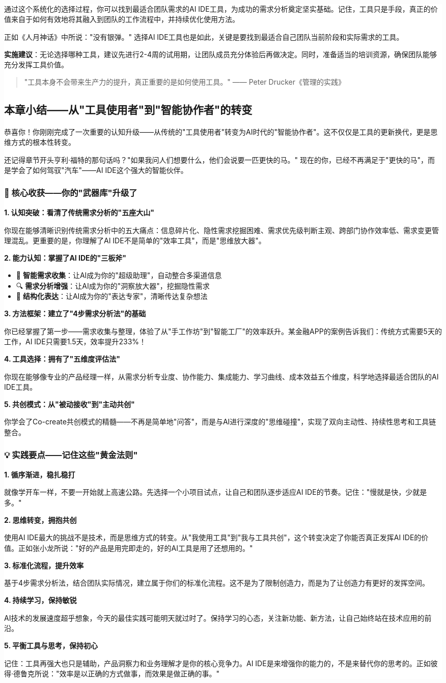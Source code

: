 通过这个系统化的选择过程，你可以找到最适合团队需求的AI IDE工具，为成功的需求分析奠定坚实基础。记住，工具只是手段，真正的价值来自于如何有效地将其融入到团队的工作流程中，并持续优化使用方法。

正如《人月神话》中所说："没有银弹。" 选择AI IDE工具也是如此，关键是要找到最适合自己团队当前阶段和实际需求的工具。

**实施建议**：无论选择哪种工具，建议先进行2-4周的试用期，让团队成员充分体验后再做决定。同时，准备适当的培训资源，确保团队能够充分发挥工具价值。

> "工具本身不会带来生产力的提升，真正重要的是如何使用工具。" —— Peter Drucker《管理的实践》

## 本章小结——从"工具使用者"到"智能协作者"的转变

恭喜你！你刚刚完成了一次重要的认知升级——从传统的"工具使用者"转变为AI时代的"智能协作者"。这不仅仅是工具的更新换代，更是思维方式的根本性转变。

还记得章节开头亨利·福特的那句话吗？"如果我问人们想要什么，他们会说要一匹更快的马。" 现在的你，已经不再满足于"更快的马"，而是学会了如何驾驭"汽车"——AI IDE这个强大的智能伙伴。

### 🎯 核心收获——你的"武器库"升级了

**1. 认知突破：看清了传统需求分析的"五座大山"**

你现在能够清晰识别传统需求分析中的五大痛点：信息碎片化、隐性需求挖掘困难、需求优先级判断主观、跨部门协作效率低、需求变更管理混乱。更重要的是，你理解了AI IDE不是简单的"效率工具"，而是"思维放大器"。

**2. 能力认知：掌握了AI IDE的"三板斧"**

- 🎤 **智能需求收集**：让AI成为你的"超级助理"，自动整合多渠道信息
- 🔍 **需求分析增强**：让AI成为你的"洞察放大器"，挖掘隐性需求
- 📝 **结构化表达**：让AI成为你的"表达专家"，清晰传达复杂想法

**3. 方法框架：建立了"4步需求分析法"的基础**

你已经掌握了第一步——需求收集与整理，体验了从"手工作坊"到"智能工厂"的效率跃升。某金融APP的案例告诉我们：传统方式需要5天的工作，AI IDE只需要1.5天，效率提升233%！

**4. 工具选择：拥有了"五维度评估法"**

你现在能够像专业的产品经理一样，从需求分析专业度、协作能力、集成能力、学习曲线、成本效益五个维度，科学地选择最适合团队的AI IDE工具。

**5. 共创模式：从"被动接收"到"主动共创"**

你学会了Co-create共创模式的精髓——不再是简单地"问答"，而是与AI进行深度的"思维碰撞"，实现了双向主动性、持续性思考和工具链整合。

### 💡 实践要点——记住这些"黄金法则"

**1. 循序渐进，稳扎稳打**

就像学开车一样，不要一开始就上高速公路。先选择一个小项目试点，让自己和团队逐步适应AI IDE的节奏。记住："慢就是快，少就是多。"

**2. 思维转变，拥抱共创**

使用AI IDE最大的挑战不是技术，而是思维方式的转变。从"我使用工具"到"我与工具共创"，这个转变决定了你能否真正发挥AI IDE的价值。正如张小龙所说："好的产品是用完即走的，好的AI工具是用了还想用的。"

**3. 标准化流程，提升效率**

基于4步需求分析法，结合团队实际情况，建立属于你们的标准化流程。这不是为了限制创造力，而是为了让创造力有更好的发挥空间。

**4. 持续学习，保持敏锐**

AI技术的发展速度超乎想象，今天的最佳实践可能明天就过时了。保持学习的心态，关注新功能、新方法，让自己始终站在技术应用的前沿。

**5. 平衡工具与思考，保持初心**

记住：工具再强大也只是辅助，产品洞察力和业务理解才是你的核心竞争力。AI IDE是来增强你的能力的，不是来替代你的思考的。正如彼得·德鲁克所说："效率是以正确的方式做事，而效果是做正确的事。"
